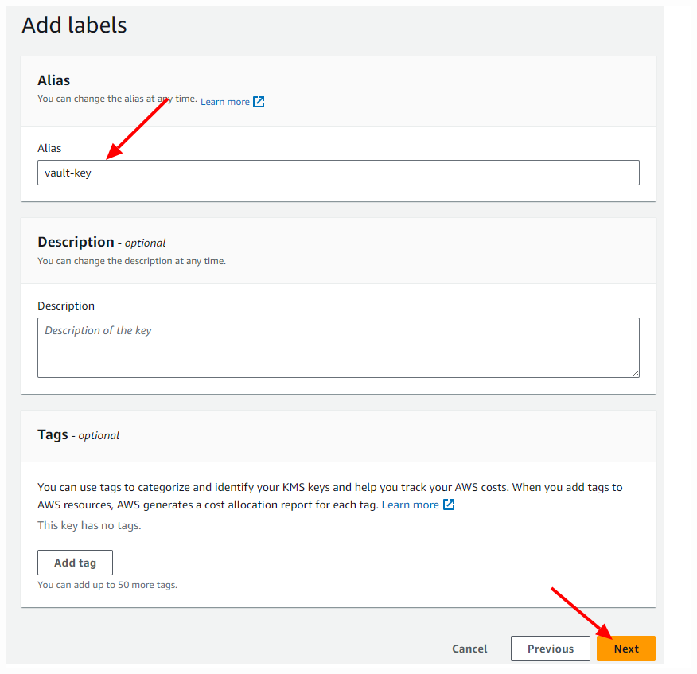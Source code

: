   ![066](https://github.com/AnilAWSDevSecOps/awsDevsecOps-Notes/blob/main/GIT_With_AWS_AZ_Terraform/Notes_Images/066.png)